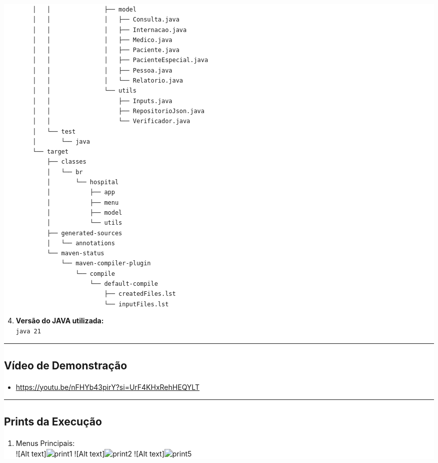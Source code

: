 ```
        │   │               ├── model
        │   │               │   ├── Consulta.java
        │   │               │   ├── Internacao.java
        │   │               │   ├── Medico.java
        │   │               │   ├── Paciente.java
        │   │               │   ├── PacienteEspecial.java
        │   │               │   ├── Pessoa.java
        │   │               │   └── Relatorio.java
        │   │               └── utils
        │   │                   ├── Inputs.java
        │   │                   ├── RepositorioJson.java
        │   │                   └── Verificador.java
        │   └── test
        │       └── java
        └── target
            ├── classes
            │   └── br
            │       └── hospital
            │           ├── app
            │           ├── menu
            │           ├── model
            │           └── utils
            ├── generated-sources
            │   └── annotations
            └── maven-status
                └── maven-compiler-plugin
                    └── compile
                        └── default-compile
                            ├── createdFiles.lst
                            └── inputFiles.lst
```

4. **Versão do JAVA utilizada:**  
   `java 21`

---

## Vídeo de Demonstração

- https://youtu.be/nFHYb43pirY?si=UrF4KHxRehHEQYLT

---

## Prints da Execução

1. Menus Principais:  
   ![Alt text]<img width="277" height="104" alt="print1" src="https://github.com/user-attachments/assets/e21e6bf1-4fde-404b-b3a8-ec8c7b435b49" />
   ![Alt text]<img width="239" height="157" alt="print2" src="https://github.com/user-attachments/assets/e5031c14-22f9-48eb-b8e4-c5691132d294" />
   ![Alt text]<img width="289" height="158" alt="print5" src="https://github.com/user-attachments/assets/e30c9b98-b1dd-4508-a20a-5769c61efa4d" />
